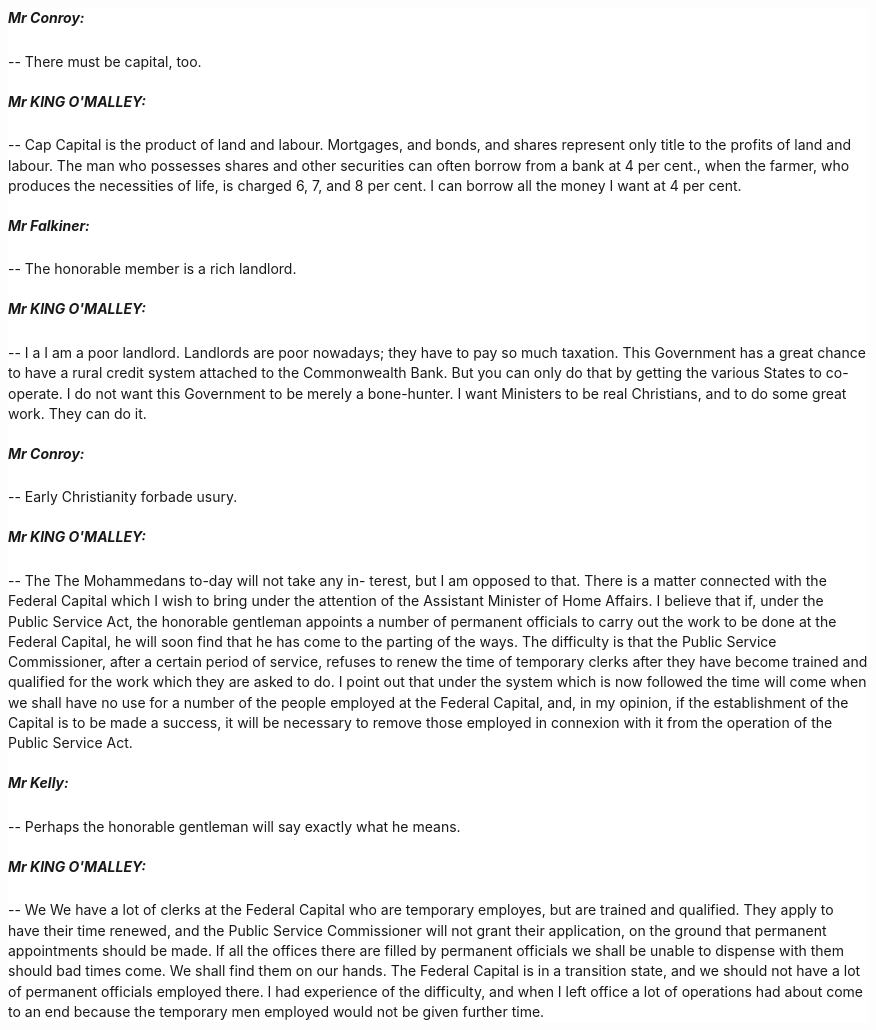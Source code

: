 ##### Mr Conroy:

-- There must be capital, too. 

##### Mr KING O'MALLEY:

-- Cap Capital is the product of land and labour. Mortgages, and bonds, and shares represent only title to the profits of land and labour. The man who possesses shares and other securities can often borrow from a bank at 4 per cent., when the farmer, who produces the necessities of life, is charged 6, 7, and 8 per cent. I can borrow all the money I want at 4 per cent. 

##### Mr Falkiner:

-- The honorable member is a rich landlord. 

##### Mr KING O'MALLEY:

-- I a I am a poor landlord. Landlords are poor nowadays; they have to pay so much taxation. This Government has a great chance to have a rural credit system attached to the Commonwealth Bank. But you can only do that by getting the various States to co-operate. I do not want this Government to be merely a bone-hunter. I want Ministers to be real Christians, and to do some great work. They can do it. 

##### Mr Conroy:

-- Early Christianity forbade usury. 

##### Mr KING O'MALLEY:

-- The The Mohammedans to-day will not take any in-  terest,  but I am opposed to that. There is a matter connected with the Federal Capital which I wish to bring under the attention of the Assistant Minister of Home Affairs. I believe that if, under the Public Service Act, the honorable gentleman appoints a number of permanent officials to carry out the work to be done at the Federal Capital, he will soon find that he has come to the parting of the ways. The difficulty is that the Public Service Commissioner, after a certain period of service, refuses to renew the time of temporary clerks after they have become trained and qualified for the work which they are asked to do. I point out that under the system which is now followed the time will come when we shall have no use for a number of the people employed at the Federal Capital, and, in my opinion, if the establishment of the Capital is to be made a success, it will be necessary to remove those employed in connexion with it from the operation of the Public Service Act. 

##### Mr Kelly:

-- Perhaps the honorable gentleman will say exactly what he means. 

##### Mr KING O'MALLEY:

-- We We have a lot of clerks at the Federal Capital who are temporary employes, but are trained and qualified. They apply to have their time renewed, and the Public Service Commissioner will not grant their application, on the ground that permanent appointments should be made. If all the offices there are filled by permanent officials we shall be unable to dispense with them should bad times come. We shall find them on our hands. The Federal Capital is in a transition state, and we should not have a lot of permanent officials employed there. I had experience of the difficulty, and when I left office a lot of operations had about come to an end because the temporary men employed would not be given further time. 
